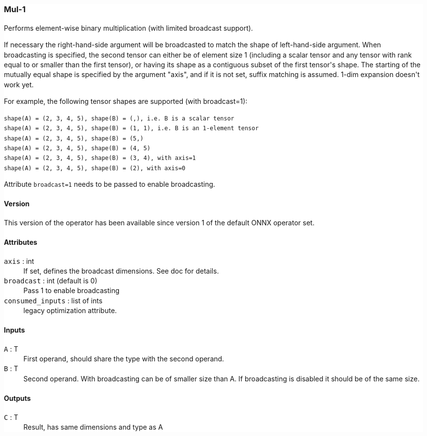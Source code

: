 ### <a name="Mul-1"></a>**Mul-1**</a>

  Performs element-wise binary multiplication (with limited broadcast support).
  
  If necessary the right-hand-side argument will be broadcasted to match the
  shape of left-hand-side argument. When broadcasting is specified, the second
  tensor can either be of element size 1 (including a scalar tensor and any
  tensor with rank equal to or smaller than the first tensor), or having its
  shape as a contiguous subset of the first tensor's shape. The starting of the
  mutually equal shape is specified by the argument "axis", and if it is not set,
  suffix matching is assumed. 1-dim expansion doesn't work yet.
  
  For example, the following tensor shapes are supported (with broadcast=1):
  
    shape(A) = (2, 3, 4, 5), shape(B) = (,), i.e. B is a scalar tensor
    shape(A) = (2, 3, 4, 5), shape(B) = (1, 1), i.e. B is an 1-element tensor
    shape(A) = (2, 3, 4, 5), shape(B) = (5,)
    shape(A) = (2, 3, 4, 5), shape(B) = (4, 5)
    shape(A) = (2, 3, 4, 5), shape(B) = (3, 4), with axis=1
    shape(A) = (2, 3, 4, 5), shape(B) = (2), with axis=0
  
  Attribute `broadcast=1` needs to be passed to enable broadcasting.

#### Version

This version of the operator has been available since version 1 of the default ONNX operator set.

#### Attributes

<dl>
<dt><tt>axis</tt> : int</dt>
<dd>If set, defines the broadcast dimensions. See doc for details.</dd>
<dt><tt>broadcast</tt> : int (default is 0)</dt>
<dd>Pass 1 to enable broadcasting</dd>
<dt><tt>consumed_inputs</tt> : list of ints</dt>
<dd>legacy optimization attribute.</dd>
</dl>

#### Inputs

<dl>
<dt><tt>A</tt> : T</dt>
<dd>First operand, should share the type with the second operand.</dd>
<dt><tt>B</tt> : T</dt>
<dd>Second operand. With broadcasting can be of smaller size than A. If broadcasting is disabled it should be of the same size.</dd>
</dl>

#### Outputs

<dl>
<dt><tt>C</tt> : T</dt>
<dd>Result, has same dimensions and type as A</dd>
</dl>
